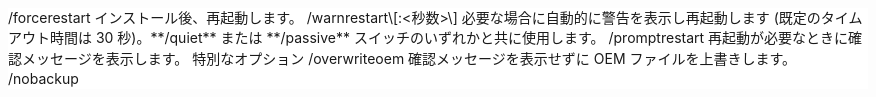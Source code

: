</td>
<td style="border:1px solid black;">
</td>
</tr>
<tr>
<td style="border:1px solid black;">
/forcerestart
</td>
<td style="border:1px solid black;">
インストール後、再起動します。
</td>
</tr>
<tr class="alternateRow">
<td style="border:1px solid black;">
</td>
<td style="border:1px solid black;">
</td>
</tr>
<tr>
<td style="border:1px solid black;">
/warnrestart\[:&lt;秒数&gt;\]
</td>
<td style="border:1px solid black;">
必要な場合に自動的に警告を表示し再起動します (既定のタイムアウト時間は 30 秒)。**/quiet** または **/passive** スイッチのいずれかと共に使用します。
</td>
</tr>
<tr class="alternateRow">
<td style="border:1px solid black;">
</td>
<td style="border:1px solid black;">
</td>
</tr>
<tr>
<td style="border:1px solid black;">
/promptrestart
</td>
<td style="border:1px solid black;">
再起動が必要なときに確認メッセージを表示します。
</td>
</tr>
<tr>
<th style="border:1px solid black;" colspan="2">
特別なオプション
</th>
</tr>
<tr class="alternateRow">
<td style="border:1px solid black;">
/overwriteoem
</td>
<td style="border:1px solid black;">
確認メッセージを表示せずに OEM ファイルを上書きします。
</td>
</tr>
<tr>
<td style="border:1px solid black;">
</td>
<td style="border:1px solid black;">
</td>
</tr>
<tr class="alternateRow">
<td style="border:1px solid black;">
/nobackup
</td>
<td style="border:1px solid black;">